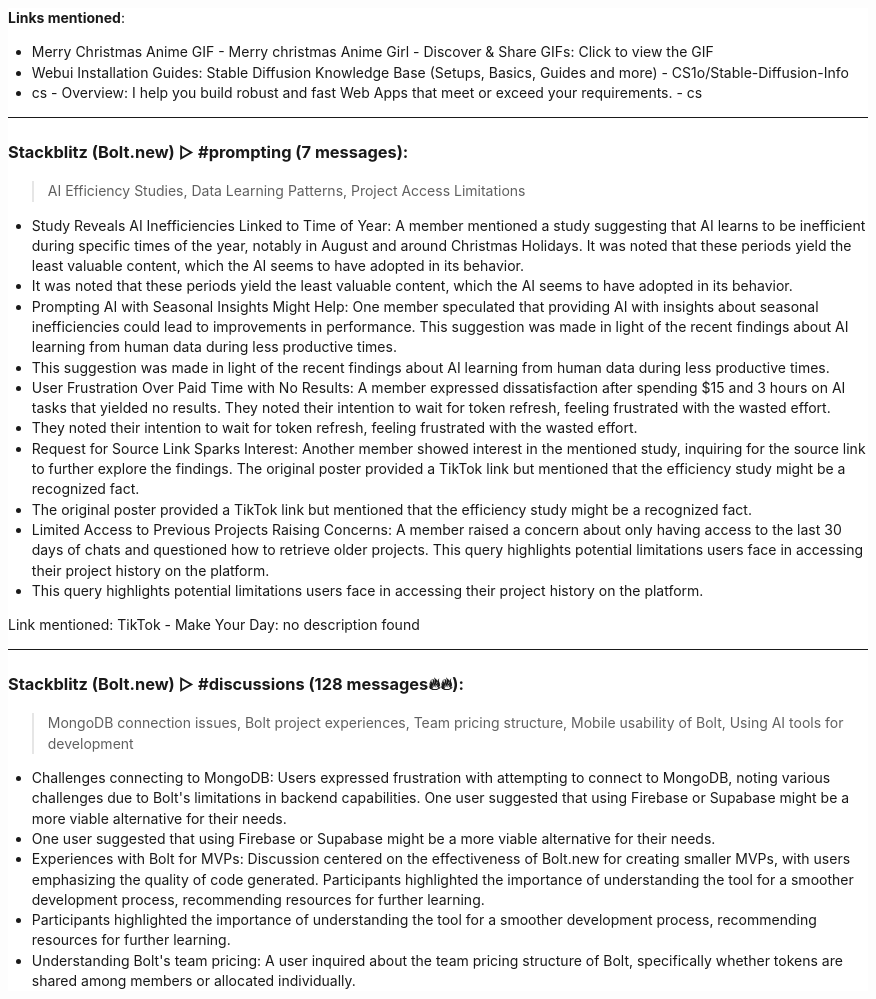 
**Links mentioned**: 
* Merry Christmas Anime GIF - Merry christmas Anime Girl - Discover & Share GIFs: Click to view the GIF
* Webui Installation Guides: Stable Diffusion Knowledge Base (Setups, Basics, Guides and more) - CS1o/Stable-Diffusion-Info
* cs - Overview: I help you build robust and fast Web Apps that meet or exceed your requirements. - cs

---
### Stackblitz (Bolt.new) ▷ #prompting (7 messages):
> AI Efficiency Studies, Data Learning Patterns, Project Access Limitations

* Study Reveals AI Inefficiencies Linked to Time of Year: A member mentioned a study suggesting that AI learns to be inefficient during specific times of the year, notably in August and around Christmas Holidays.
It was noted that these periods yield the least valuable content, which the AI seems to have adopted in its behavior.
* It was noted that these periods yield the least valuable content, which the AI seems to have adopted in its behavior.
* Prompting AI with Seasonal Insights Might Help: One member speculated that providing AI with insights about seasonal inefficiencies could lead to improvements in performance.
This suggestion was made in light of the recent findings about AI learning from human data during less productive times.
* This suggestion was made in light of the recent findings about AI learning from human data during less productive times.
* User Frustration Over Paid Time with No Results: A member expressed dissatisfaction after spending $15 and 3 hours on AI tasks that yielded no results.
They noted their intention to wait for token refresh, feeling frustrated with the wasted effort.
* They noted their intention to wait for token refresh, feeling frustrated with the wasted effort.
* Request for Source Link Sparks Interest: Another member showed interest in the mentioned study, inquiring for the source link to further explore the findings.
The original poster provided a TikTok link but mentioned that the efficiency study might be a recognized fact.
* The original poster provided a TikTok link but mentioned that the efficiency study might be a recognized fact.
* Limited Access to Previous Projects Raising Concerns: A member raised a concern about only having access to the last 30 days of chats and questioned how to retrieve older projects.
This query highlights potential limitations users face in accessing their project history on the platform.
* This query highlights potential limitations users face in accessing their project history on the platform.

Link mentioned: TikTok - Make Your Day: no description found

---
### Stackblitz (Bolt.new) ▷ #discussions (128 messages🔥🔥):
> MongoDB connection issues, Bolt project experiences, Team pricing structure, Mobile usability of Bolt, Using AI tools for development

* Challenges connecting to MongoDB: Users expressed frustration with attempting to connect to MongoDB, noting various challenges due to Bolt's limitations in backend capabilities.
One user suggested that using Firebase or Supabase might be a more viable alternative for their needs.
* One user suggested that using Firebase or Supabase might be a more viable alternative for their needs.
* Experiences with Bolt for MVPs: Discussion centered on the effectiveness of Bolt.new for creating smaller MVPs, with users emphasizing the quality of code generated.
Participants highlighted the importance of understanding the tool for a smoother development process, recommending resources for further learning.
* Participants highlighted the importance of understanding the tool for a smoother development process, recommending resources for further learning.
* Understanding Bolt's team pricing: A user inquired about the team pricing structure of Bolt, specifically whether tokens are shared among members or allocated individually.